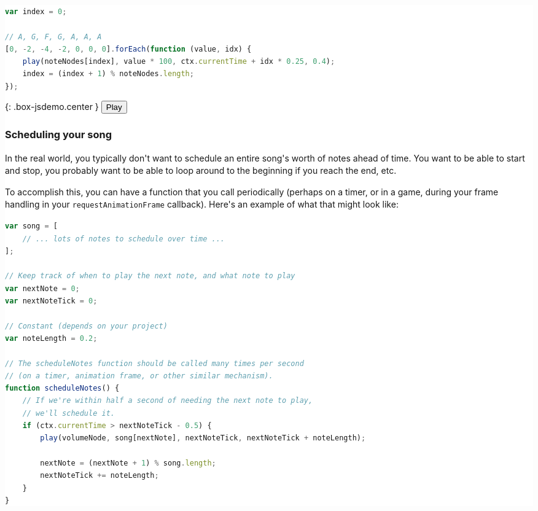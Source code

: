 ```javascript
var index = 0;

// A, G, F, G, A, A, A
[0, -2, -4, -2, 0, 0, 0].forEach(function (value, idx) {
    play(noteNodes[index], value * 100, ctx.currentTime + idx * 0.25, 0.4);
    index = (index + 1) % noteNodes.length;
});
```

{: .box-jsdemo.center }
<button class="demo center" id="example6" onclick="example6.run()"><i class="fa fa-play"></i> Play</button>

### Scheduling your song

In the real world, you typically don't want to schedule an entire song's worth of notes ahead of time. You want
to be able to start and stop, you probably want to be able to loop around to the beginning if you reach the
end, etc.

To accomplish this, you can have a function that you call periodically (perhaps on a timer, or in a game,
during your frame handling in your `requestAnimationFrame` callback). Here's an example of what that might
look like:

```javascript
var song = [
    // ... lots of notes to schedule over time ...
];

// Keep track of when to play the next note, and what note to play
var nextNote = 0;
var nextNoteTick = 0;

// Constant (depends on your project)
var noteLength = 0.2;

// The scheduleNotes function should be called many times per second
// (on a timer, animation frame, or other similar mechanism).
function scheduleNotes() {
    // If we're within half a second of needing the next note to play,
    // we'll schedule it.
    if (ctx.currentTime > nextNoteTick - 0.5) {
        play(volumeNode, song[nextNote], nextNoteTick, nextNoteTick + noteLength);

        nextNote = (nextNote + 1) % song.length;
        nextNoteTick += noteLength;
    }
}
```

